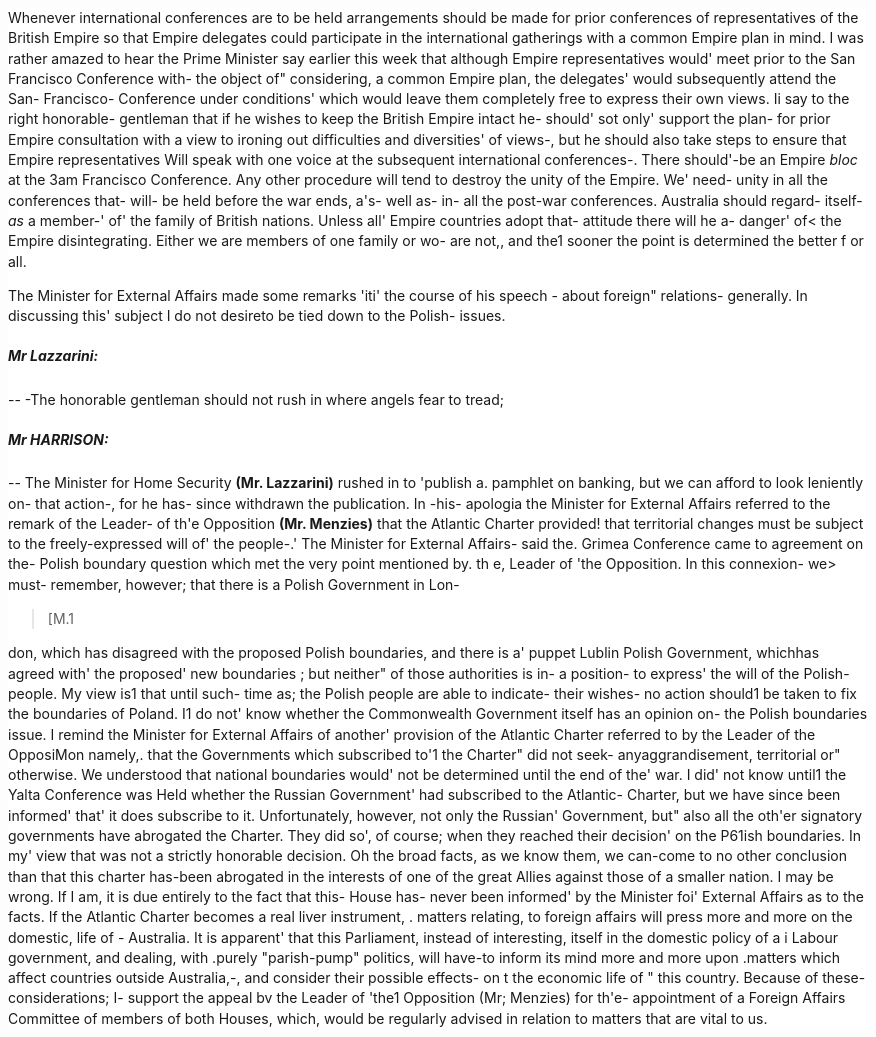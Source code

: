 Whenever international conferences are to be held arrangements should be made for prior conferences of representatives of the British Empire so that Empire delegates could participate in the international gatherings with a common Empire plan in mind. I was rather amazed to hear the Prime Minister say earlier this week that although Empire representatives would' meet prior to the San Francisco Conference with- the object of" considering, a common Empire plan, the delegates' would subsequently attend the San- Francisco- Conference under conditions' which would leave them completely free to express their own views. Ii say to the right honorable- gentleman that if he wishes to keep the British Empire intact he- should' sot only' support the plan- for prior Empire consultation with a view to ironing out difficulties and diversities' of views-, but he should also take steps to ensure that Empire representatives Will speak  with  one voice at the subsequent international conferences-. There should'-be an Empire  *bloc*  at the 3am Francisco Conference. Any other procedure will tend to destroy the unity of  the Empire.  We' need- unity in all the conferences that- will- be held before the war ends, a's- well as- in- all the post-war conferences. Australia should regard- itself-  *as*  a member-' of' the family of British nations. Unless all' Empire  countries adopt  that- attitude there will he a- danger' of&lt; the Empire disintegrating. Either we are members of one family or wo- are not,, and the1 sooner the point is determined the better f or all. 

The  Minister for External Affairs made some remarks 'iti' the course of his speech - about foreign" relations- generally. In discussing this' subject I do not desireto be tied down to the Polish- issues. 

##### Mr Lazzarini:

-- -The honorable gentleman should not rush in where angels fear to tread; 

##### Mr HARRISON:

-- The Minister for Home Security  **(Mr. Lazzarini)**   rushed in to 'publish a. pamphlet on  banking, but we can afford to look leniently on- that action-, for he has- since withdrawn the publication. In -his- apologia the Minister for External Affairs referred to the remark of the Leader- of th'e Opposition  **(Mr. Menzies)**  that the Atlantic Charter provided! that territorial changes must be subject to the freely-expressed will of' the people-.' The Minister for External Affairs- said the. Grimea  Conference came to agreement on the- Polish boundary question which met the very point mentioned by. th e, Leader of 'the Opposition. In this connexion- we&gt; must- remember, however; that there  is a Polish Government  in Lon- 

  >[M.1 

don, which has disagreed with the proposed Polish boundaries, and there is a' puppet Lublin Polish Government, whichhas agreed with' the proposed' new boundaries ; but neither" of those authorities is in- a position- to express' the will of the Polish- people. My view is1 that until such- time as; the Polish people are able to indicate- their wishes- no action should1 be taken to fix the boundaries of Poland. I1 do not' know whether the Commonwealth Government itself has an opinion on- the Polish boundaries issue. I remind the Minister for External Affairs of another' provision of the Atlantic Charter referred to by the Leader of the  OpposiMon  namely,. that the Governments which subscribed to'1 the Charter" did not seek- anyaggrandisement, territorial or" otherwise. We understood that national boundaries would' not be determined until the end of the' war. I did' not know until1 the Yalta Conference was Held whether the Russian Government' had subscribed to the Atlantic- Charter, but we have since been informed' that' it does subscribe to it. Unfortunately, however, not only the Russian' Government, but" also all the oth'er signatory governments have abrogated the Charter. They did so', of course; when they reached their decision' on the P61ish boundaries. In my' view that was not a strictly honorable decision. Oh the broad facts, as we know them, we can-come to no other conclusion than that this charter has-been abrogated in the interests of one of the great Allies against those of a smaller nation. I may be wrong. If I am, it is due entirely to the fact that this- House has- never been informed' by the Minister foi' External Affairs as to the facts. If the Atlantic Charter becomes a real liver instrument, . matters relating, to foreign affairs will press more and more on the domestic, life of - Australia. It is apparent' that this Parliament, instead of interesting, itself in the domestic policy of a i Labour government, and dealing, with .purely "parish-pump" politics, will have-to inform its mind more and more upon .matters which affect countries outside Australia,-, and consider their possible effects- on t the economic life of " this  country.  Because of these- considerations; I- support the appeal bv the Leader of 'the1 Opposition (Mr; Menzies) for th'e- appointment of a Foreign Affairs Committee of  members  of both Houses, which, would be regularly advised in relation to matters that are vital to us. 
